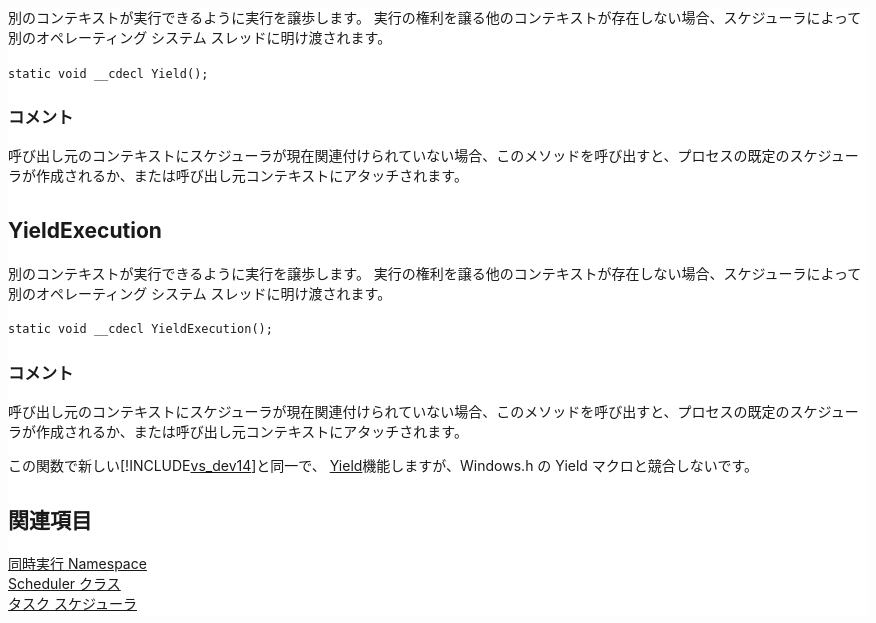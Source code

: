  別のコンテキストが実行できるように実行を譲歩します。 実行の権利を譲る他のコンテキストが存在しない場合、スケジューラによって別のオペレーティング システム スレッドに明け渡されます。  
  
```
static void __cdecl Yield();
```  
  
### <a name="remarks"></a>コメント  
 呼び出し元のコンテキストにスケジューラが現在関連付けられていない場合、このメソッドを呼び出すと、プロセスの既定のスケジューラが作成されるか、または呼び出し元コンテキストにアタッチされます。  
  
##  <a name="a-nameyieldexecutiona-yieldexecution"></a><a name="yieldexecution"></a>YieldExecution 

 別のコンテキストが実行できるように実行を譲歩します。 実行の権利を譲る他のコンテキストが存在しない場合、スケジューラによって別のオペレーティング システム スレッドに明け渡されます。  
  
```
static void __cdecl YieldExecution();
```  
  
### <a name="remarks"></a>コメント  
 呼び出し元のコンテキストにスケジューラが現在関連付けられていない場合、このメソッドを呼び出すと、プロセスの既定のスケジューラが作成されるか、または呼び出し元コンテキストにアタッチされます。  
  
 この関数で新しい[!INCLUDE[vs_dev14](../../../ide/includes/vs_dev14_md.md)]と同一で、 [Yield](#yield)機能しますが、Windows.h の Yield マクロと競合しないです。  
  
## <a name="see-also"></a>関連項目  
 [同時実行 Namespace](concurrency-namespace.md)   
 [Scheduler クラス](scheduler-class.md)   
 [タスク スケジューラ](../../../parallel/concrt/task-scheduler-concurrency-runtime.md)




